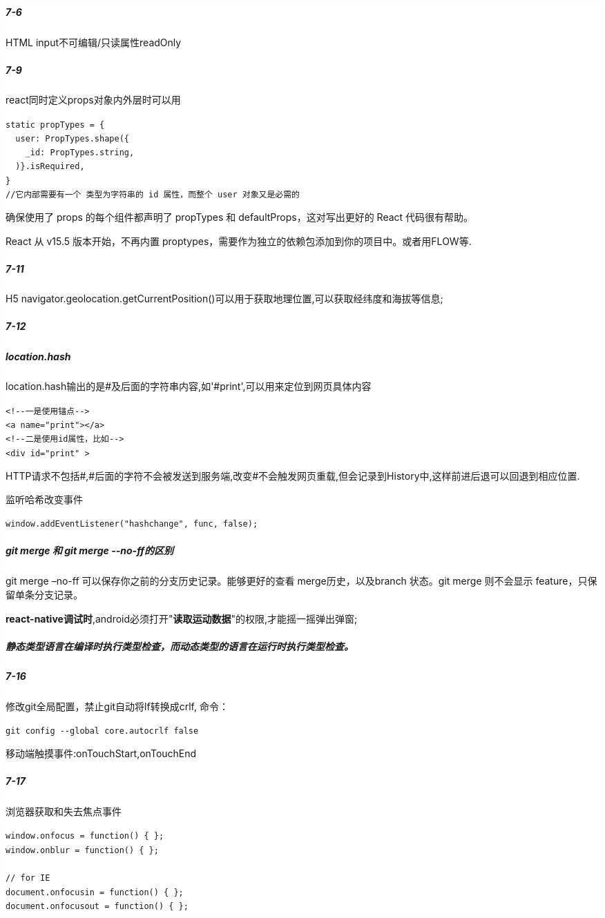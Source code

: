 ##### 7-6
HTML input不可编辑/只读属性readOnly

##### 7-9
react同时定义props对象内外层时可以用
```
static propTypes = {
  user: PropTypes.shape({
    _id: PropTypes.string,
  )}.isRequired,
}
//它内部需要有一个 类型为字符串的 id 属性，而整个 user 对象又是必需的
```
确保使用了 props 的每个组件都声明了 propTypes 和 defaultProps，这对写出更好的 React 代码很有帮助。

React 从 v15.5 版本开始，不再内置 proptypes，需要作为独立的依赖包添加到你的项目中。或者用FLOW等.

##### 7-11
H5 navigator.geolocation.getCurrentPosition()可以用于获取地理位置,可以获取经纬度和海拔等信息;

##### 7-12
##### location.hash
location.hash输出的是#及后面的字符串内容,如'#print',可以用来定位到网页具体内容
```
<!--一是使用锚点-->
<a name="print"></a>
<!--二是使用id属性，比如-->
<div id="print" >
```
HTTP请求不包括#,#后面的字符不会被发送到服务端,改变#不会触发网页重载,但会记录到History中,这样前进后退可以回退到相应位置.

监听哈希改变事件
```
window.addEventListener("hashchange", func, false);
```

##### git merge 和 git merge --no-ff的区别
git merge –no-ff 可以保存你之前的分支历史记录。能够更好的查看 merge历史，以及branch 状态。git merge 则不会显示 feature，只保留单条分支记录。

**react-native调试时**,android必须打开"**读取运动数据**"的权限,才能摇一摇弹出弹窗;

##### 静态类型语言在编译时执行类型检查，而动态类型的语言在运行时执行类型检查。

##### 7-16
修改git全局配置，禁止git自动将lf转换成crlf,  命令：
```
git config --global core.autocrlf false
```

移动端触摸事件:onTouchStart,onTouchEnd

##### 7-17
浏览器获取和失去焦点事件
```
window.onfocus = function() { };
window.onblur = function() { };

// for IE
document.onfocusin = function() { };
document.onfocusout = function() { };
```
